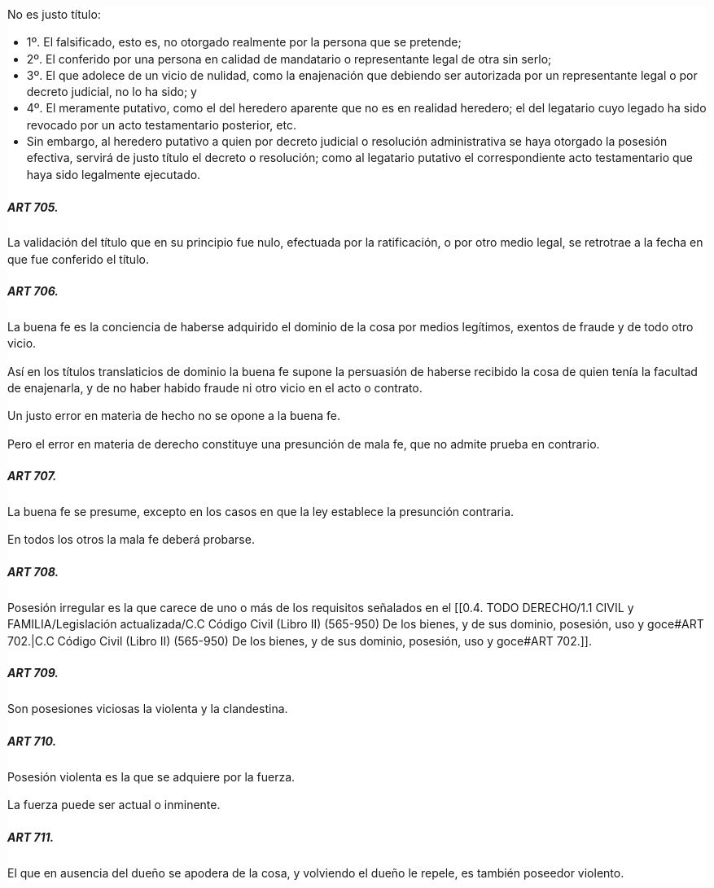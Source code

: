 No es justo título:
- 1º. El falsificado, esto es, no otorgado realmente por la persona que se pretende; 
- 2º. El conferido por una persona en calidad de mandatario o representante legal de otra sin serlo; 
- 3º. El que adolece de un vicio de nulidad, como la enajenación que debiendo ser autorizada por un representante legal o por decreto judicial, no lo ha sido; y 
- 4º. El meramente putativo, como el del heredero aparente que no es en realidad heredero; el del legatario cuyo legado ha sido revocado por un acto testamentario posterior, etc. 
- Sin embargo, al heredero putativo a quien por decreto judicial o resolución administrativa se haya otorgado la posesión efectiva, servirá de justo título el decreto o resolución; como al legatario putativo el correspondiente acto testamentario que haya sido legalmente ejecutado.

##### ART 705. 

La validación del título que en su principio fue nulo, efectuada por la ratificación, o por otro medio legal, se retrotrae a la fecha en que fue conferido el título.

##### ART 706. 

La buena fe es la conciencia de haberse adquirido el dominio de la cosa por medios legítimos, exentos de fraude y de todo otro vicio. 

Así en los títulos translaticios de dominio la buena fe supone la persuasión de haberse recibido la cosa de quien tenía la facultad de enajenarla, y de no haber habido fraude ni otro vicio en el acto o contrato. 

Un justo error en materia de hecho no se opone a la buena fe.

Pero el error en materia de derecho constituye una presunción de mala fe, que no admite prueba en contrario.

##### ART 707.

La buena fe se presume, excepto en los casos en que la ley establece la presunción contraria. 

En todos los otros la mala fe deberá probarse.

##### ART 708. 

Posesión irregular es la que carece de uno o más de los requisitos señalados en el [[0.4. TODO DERECHO/1.1 CIVIL y FAMILIA/Legislación actualizada/C.C Código Civil (Libro II) (565-950) De los bienes, y de sus dominio, posesión, uso y goce#ART 702.\|C.C Código Civil (Libro II) (565-950) De los bienes, y de sus dominio, posesión, uso y goce#ART 702.]].

##### ART 709. 

Son posesiones viciosas la violenta y la clandestina.

##### ART 710. 

Posesión violenta es la que se adquiere por la fuerza. 

La fuerza puede ser actual o inminente.

##### ART 711. 

El que en ausencia del dueño se apodera de la cosa, y volviendo el dueño le repele, es también poseedor violento.
